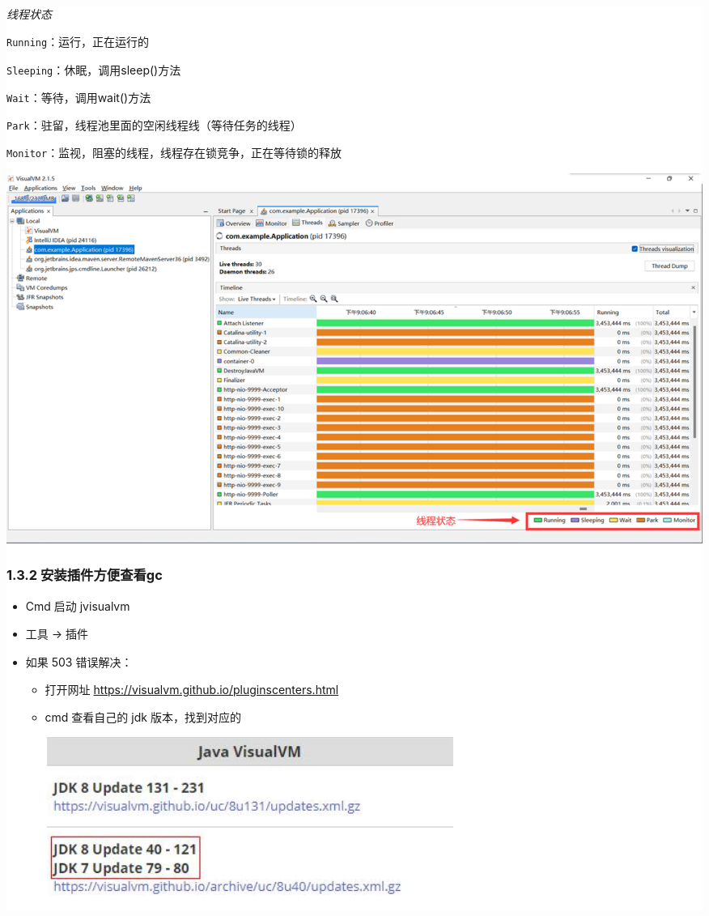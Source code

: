 *线程状态*

`Running`：运行，正在运行的

`Sleeping`：休眠，调用sleep()方法

`Wait`：等待，调用wait()方法

`Park`：驻留，线程池里面的空闲线程线（等待任务的线程）

`Monitor`：监视，阻塞的线程，线程存在锁竞争，正在等待锁的释放

![image-20230226210736699](../../../images/image-20230226210736699.png)

### 1.3.2 安装插件方便查看gc

* Cmd 启动 jvisualvm
* 工具 $\rightarrow$ 插件

* 如果 503 错误解决：

  * 打开网址 https://visualvm.github.io/pluginscenters.html

  * cmd 查看自己的 jdk 版本，找到对应的

     ![image-20230226211844534](../../../images/image-20230226211844534.png)
